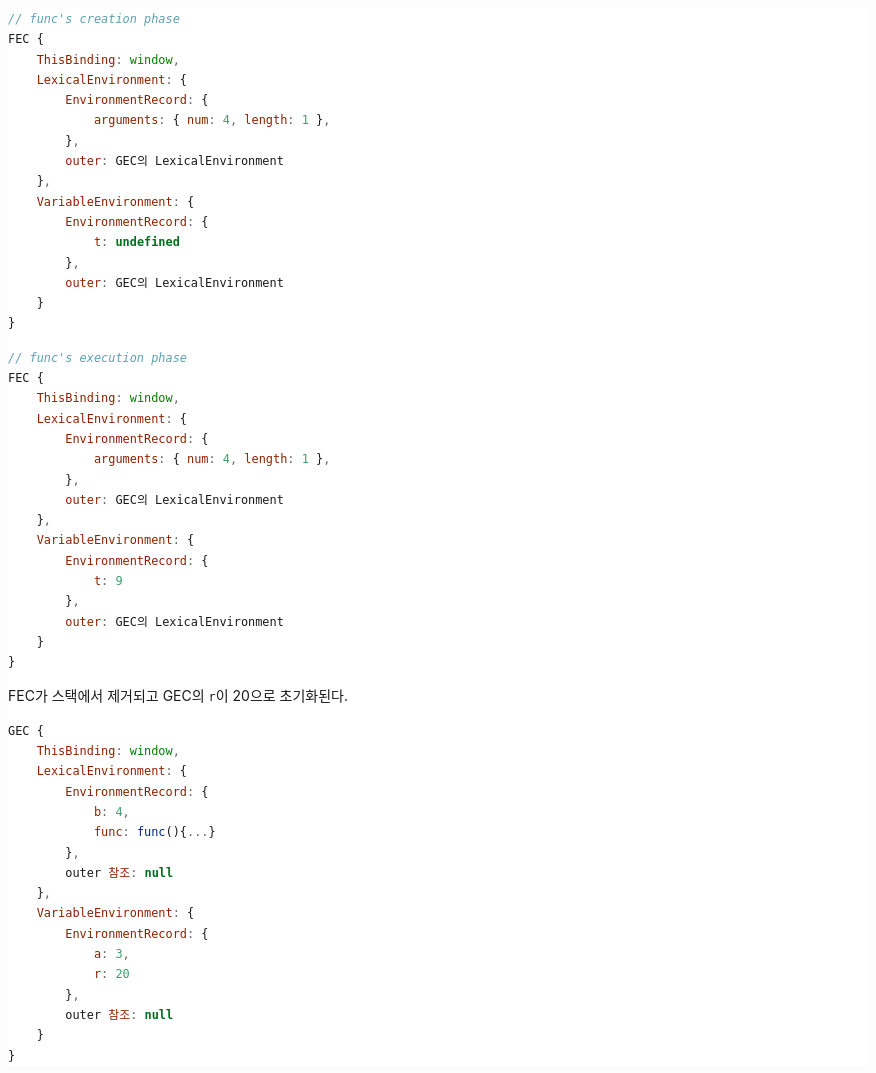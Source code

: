 ```js
// func's creation phase
FEC {
	ThisBinding: window,
	LexicalEnvironment: {
		EnvironmentRecord: {
			arguments: { num: 4, length: 1 },
		},
		outer: GEC의 LexicalEnvironment
	},
	VariableEnvironment: {
		EnvironmentRecord: {
			t: undefined
		},
		outer: GEC의 LexicalEnvironment
	}
}
```

</td>
<td>

```js
// func's execution phase
FEC {
	ThisBinding: window,
	LexicalEnvironment: {
		EnvironmentRecord: {
			arguments: { num: 4, length: 1 },
		},
		outer: GEC의 LexicalEnvironment
	},
	VariableEnvironment: {
		EnvironmentRecord: {
			t: 9
		},
		outer: GEC의 LexicalEnvironment
	}
}
```

</td>
</tr>

</table>

FEC가 스택에서 제거되고 GEC의 `r`이 20으로 초기화된다.

```js
GEC {
	ThisBinding: window,
	LexicalEnvironment: {
		EnvironmentRecord: {
			b: 4,
			func: func(){...}
		},
		outer 참조: null
	},
	VariableEnvironment: {
		EnvironmentRecord: {
			a: 3,
			r: 20
		},
		outer 참조: null
	}
}
```
